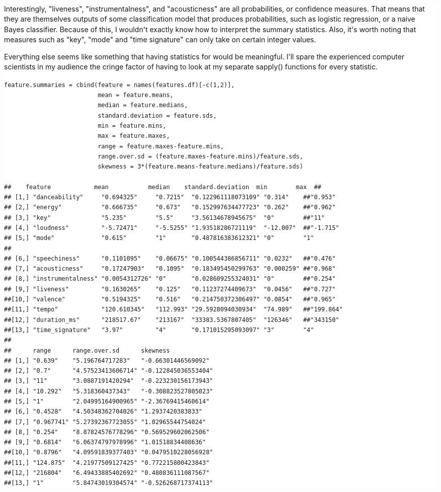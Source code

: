 Interestingly, "liveness", "instrumentalness", and "acousticness" are all probabilities, or confidence measures. That means that they are themselves outputs of some classification model that produces probabilities, such as logistic regression, or a naive Bayes classifier. Because of this, I wouldn't exactly know how to interpret the summary statistics. Also, it's worth noting that measures such as "key", "mode" and "time signature" can only take on certain integer values. 

Everything else seems like something that having statistics for would be meaningful. I'll spare the experienced computer scientists in my audience the cringe factor of having to look at my separate sapply() functions for every statistic.


```
feature.summaries = cbind(feature = names(features.df)[-c(1,2)],
                          mean = feature.means,
                          median = feature.medians,
                          standard.deviation = feature.sds,
                          min = feature.mins,
                          max = feature.maxes,
                          range = feature.maxes-feature.mins,
                          range.over.sd = (feature.maxes-feature.mins)/feature.sds,
                          skewness = 3*(feature.means-feature.medians)/feature.sds)
      
##    feature            mean           median    standard.deviation  min        max  ##   
## [1,] "danceability"     "0.694325"     "0.7215"  "0.122961118073109" "0.314"    ##"0.953"  
## [2,] "energy"           "0.666735"     "0.673"   "0.152997634477723" "0.262"    ##"0.962"  
## [3,] "key"              "5.235"        "5.5"     "3.56134678945675"  "0"        ##"11"     
## [4,] "loudness"         "-5.72471"     "-5.5255" "1.93518286721119"  "-12.007"  ##"-1.715" 
## [5,] "mode"             "0.615"        "1"       "0.487816383612321" "0"        "1"
##
## [6,] "speechiness"      "0.1101095"    "0.06675" "0.100544386856711" "0.0232"   ##"0.476"  
## [7,] "acousticness"     "0.17247903"   "0.1095"  "0.183495450299763" "0.000259" ##"0.968"  
## [8,] "instrumentalness" "0.0054312726" "0"       "0.028609255324031" "0"        ##"0.254"  
## [9,] "liveness"         "0.1630265"    "0.125"   "0.11237274409673"  "0.0456"   ##"0.727"  
##[10,] "valence"          "0.5194325"    "0.516"   "0.214750372306497" "0.0854"   ##"0.965"  
##[11,] "tempo"            "120.610345"   "112.993" "29.5928094030934"  "74.989"   ##"199.864"
##[12,] "duration_ms"      "218517.67"    "213167"  "33383.5367807405"  "126346"   ##"343150" 
##[13,] "time_signature"   "3.97"         "4"       "0.171015295093097" "3"        "4"
##
##      range      range.over.sd      skewness            
## [1,] "0.639"    "5.196764717283"   "-0.66301446569092" 
## [2,] "0.7"      "4.57523413606714" "-0.122845036553404"
## [3,] "11"       "3.0887191420294"  "-0.223230156173943"
## [4,] "10.292"   "5.318360437343"   "-0.308823527805023"
## [5,] "1"        "2.04995164900965" "-2.36769415460614" 
## [6,] "0.4528"   "4.50348362704026" "1.2937420383833"   
## [7,] "0.967741" "5.27392367723055" "1.02965544754024"  
## [8,] "0.254"    "8.87824576778296" "0.569529602062506" 
## [9,] "0.6814"   "6.06374797978996" "1.01518834408636"  
##[10,] "0.8796"   "4.09591839377403" "0.0479510228056928"
##[11,] "124.875"  "4.21977509127425" "0.772215800423843" 
##[12,] "216804"   "6.49433885402692" "0.480836111087567" 
##[13,] "1"        "5.84743019304574" "-0.526268717374113"
```
